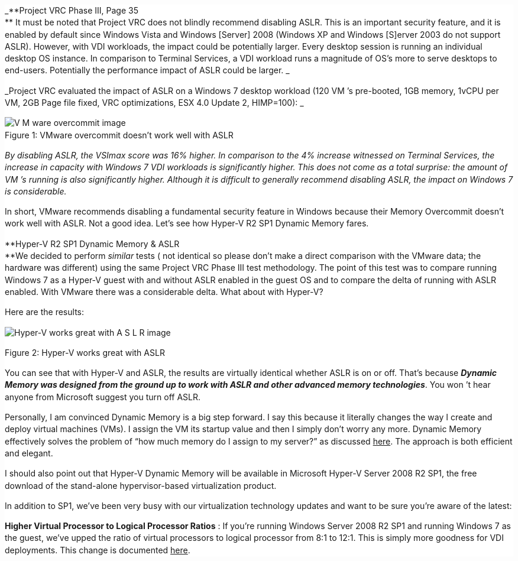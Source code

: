 _**Project VRC Phase III, Page 35  
** It must be noted that Project VRC does not blindly recommend disabling ASLR. This is an important security feature, and it is enabled by default since Windows Vista and Windows [Server] 2008 (Windows XP and Windows [S]erver 2003 do not support ASLR). However, with VDI workloads, the impact could be potentially larger. Every desktop session is running an individual desktop OS instance. In comparison to Terminal Services, a VDI workload runs a magnitude of OS’s more to serve desktops to end-users. Potentially the performance impact of ASLR could be larger. _

_Project VRC evaluated the impact of ASLR on a Windows 7 desktop workload (120 VM ’s pre-booted, 1GB memory, 1vCPU per VM, 2GB Page file fixed, VRC optimizations, ESX 4.0 Update 2, HIMP=100): _

![V M ware overcommit image](https://msdnshared.blob.core.windows.net/media/TNBlogsFS/prod.evol.blogs.technet.com/CommunityServer.Blogs.Components.WeblogFiles/00/00/00/50/45/1616.VMware%20overcommit.jpg)  
Figure 1: VMware overcommit doesn’t work well with ASLR

_By disabling ASLR, the VSImax score was 16% higher. In comparison to the 4% increase witnessed on Terminal Services, the increase in capacity with Windows 7 VDI workloads is significantly higher. This does not come as a total surprise: the amount of VM ’s running is also significantly higher. Although it is difficult to generally recommend disabling ASLR, the impact on Windows 7 is considerable._

In short, VMware recommends disabling a fundamental security feature in Windows because their Memory Overcommit doesn’t work well with ASLR. Not a good idea. Let’s see how Hyper-V R2 SP1 Dynamic Memory fares.

**Hyper-V R2 SP1 Dynamic Memory & ASLR  
**We decided to perform _similar_ tests ( not identical so please don’t make a direct comparison with the VMware data; the hardware was different) using the same Project VRC Phase III test methodology. The point of this test was to compare running Windows 7 as a Hyper-V guest with and without ASLR enabled in the guest OS and to compare the delta of running with ASLR enabled. With VMware there was a considerable delta. What about with Hyper-V?

Here are the results:

![Hyper-V works great with A S L R image](https://msdnshared.blob.core.windows.net/media/TNBlogsFS/prod.evol.blogs.technet.com/CommunityServer.Blogs.Components.WeblogFiles/00/00/00/50/45/0676.Figure%202.jpg)

Figure 2: Hyper-V works great with ASLR

You can see that with Hyper-V and ASLR, the results are virtually identical whether ASLR is on or off. That’s because **_Dynamic Memory was designed from the ground up to work with ASLR and other advanced memory technologies_**. You won ’t hear anyone from Microsoft suggest you turn off ASLR.

Personally, I am convinced Dynamic Memory is a big step forward. I say this because it literally changes the way I create and deploy virtual machines (VMs). I assign the VM its startup value and then I simply don’t worry any more. Dynamic Memory effectively solves the problem of “how much memory do I assign to my server?” as discussed [here](https://blogs.technet.com/b/virtualization/archive/2010/03/25/dynamic-memory-coming-to-hyper-v-part-2.aspx). The approach is both efficient and elegant.

I should also point out that Hyper-V Dynamic Memory will be available in Microsoft Hyper-V Server 2008 R2 SP1, the free download of the stand-alone hypervisor-based virtualization product.

In addition to SP1, we’ve been very busy with our virtualization technology updates and want to be sure you’re aware of the latest:

**Higher Virtual Processor to Logical Processor Ratios** : If you’re running Windows Server 2008 R2 SP1 and running Windows 7 as the guest, we’ve upped the ratio of virtual processors to logical processor from 8:1 to 12:1. This is simply more goodness for VDI deployments. This change is documented [here](https://technet.microsoft.com/library/ee405267\(WS.10\).aspx). 
